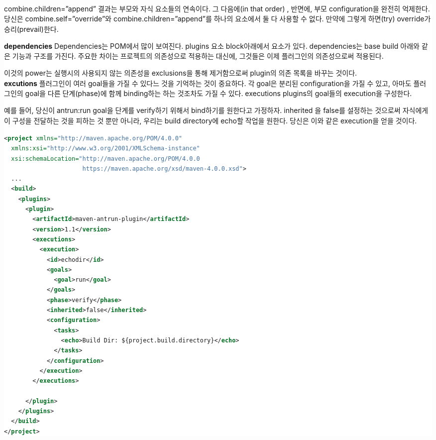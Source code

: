 
combine.children=”append” 결과는 부모와 자식 요소들의 연속이다. 그 다음에(in that order) , 반면에, 부모 configuration을 완전히  억제한다.  당신은 combine.self=”override”와 combine.children=”append”를 하나의 요소에서  둘 다 사용할 수 없다. 만약에 그렇게 하면(try)  override가 승리(prevail)한다.


**dependencies**
Dependencies는 POM에서 많이 보여진다.  plugins 요소 block아래에서 요소가 있다. dependencies는 base build 아래와 같은 기능과 구조를 가진다.  주요한 차이는 프로젝트의 의존성으로 적용하는 대신에, 그것들은 이제 플러그인의 의존성으로써 적용된다. 

이것의 power는 실행시의 사용되지 않는 의존성을 exclusions을 통해  제거함으로써 plugin의 의존 목록을 바꾸는 것이다.  
**excutions** 
플러그인이 여러 goal들을 가질 수 있다느 것을 기억하는 것이 중요하다.  각 goal은 분리된 configuration을 가질 수 있고, 아마도 플러그인의 goal을 다른 단계(phase)에 함께 binding하는 하는 것조차도 가질 수 있다.  executions plugins의 goal들의 execution을 구성한다. 




예를 들어, 당신이 antrun:run goal을  단계를 verify하기 위해서  bind하기를 원한다고 가정하자. inherited 을 false를 설정하는 것으로써 자식에게 이 구성을 전달하는 것을 피하는 것 뿐만 아니라,   우리는 build directory에  echo할 작업을 원한다. 
당신은 이와 같은 execution을 얻을 것이다. 

```xml
<project xmlns="http://maven.apache.org/POM/4.0.0"
  xmlns:xsi="http://www.w3.org/2001/XMLSchema-instance"
  xsi:schemaLocation="http://maven.apache.org/POM/4.0.0
                      https://maven.apache.org/xsd/maven-4.0.0.xsd">
  ...
  <build>
    <plugins>
      <plugin>
        <artifactId>maven-antrun-plugin</artifactId>
        <version>1.1</version>
        <executions>
          <execution>
            <id>echodir</id>
            <goals>
              <goal>run</goal>
            </goals>
            <phase>verify</phase>
            <inherited>false</inherited>
            <configuration>
              <tasks>
                <echo>Build Dir: ${project.build.directory}</echo>
              </tasks>
            </configuration>
          </execution>
        </executions>
 
      </plugin>
    </plugins>
  </build>
</project>
```

